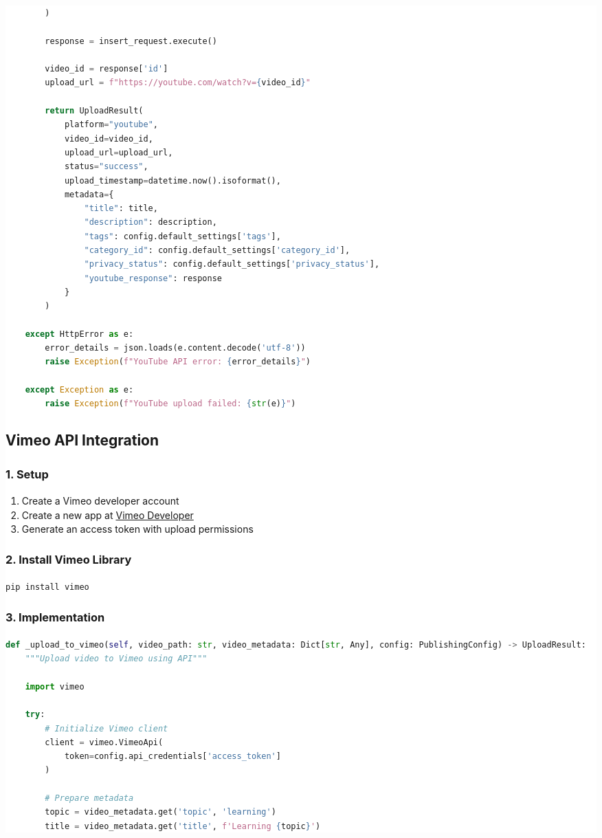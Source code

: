 ```python
        )
        
        response = insert_request.execute()
        
        video_id = response['id']
        upload_url = f"https://youtube.com/watch?v={video_id}"
        
        return UploadResult(
            platform="youtube",
            video_id=video_id,
            upload_url=upload_url,
            status="success",
            upload_timestamp=datetime.now().isoformat(),
            metadata={
                "title": title,
                "description": description,
                "tags": config.default_settings['tags'],
                "category_id": config.default_settings['category_id'],
                "privacy_status": config.default_settings['privacy_status'],
                "youtube_response": response
            }
        )
        
    except HttpError as e:
        error_details = json.loads(e.content.decode('utf-8'))
        raise Exception(f"YouTube API error: {error_details}")
    
    except Exception as e:
        raise Exception(f"YouTube upload failed: {str(e)}")
```

## Vimeo API Integration

### 1. Setup

1. Create a Vimeo developer account
2. Create a new app at [Vimeo Developer](https://developer.vimeo.com/)
3. Generate an access token with upload permissions

### 2. Install Vimeo Library

```bash
pip install vimeo
```

### 3. Implementation

```python
def _upload_to_vimeo(self, video_path: str, video_metadata: Dict[str, Any], config: PublishingConfig) -> UploadResult:
    """Upload video to Vimeo using API"""
    
    import vimeo
    
    try:
        # Initialize Vimeo client
        client = vimeo.VimeoApi(
            token=config.api_credentials['access_token']
        )
        
        # Prepare metadata
        topic = video_metadata.get('topic', 'learning')
        title = video_metadata.get('title', f'Learning {topic}')
```